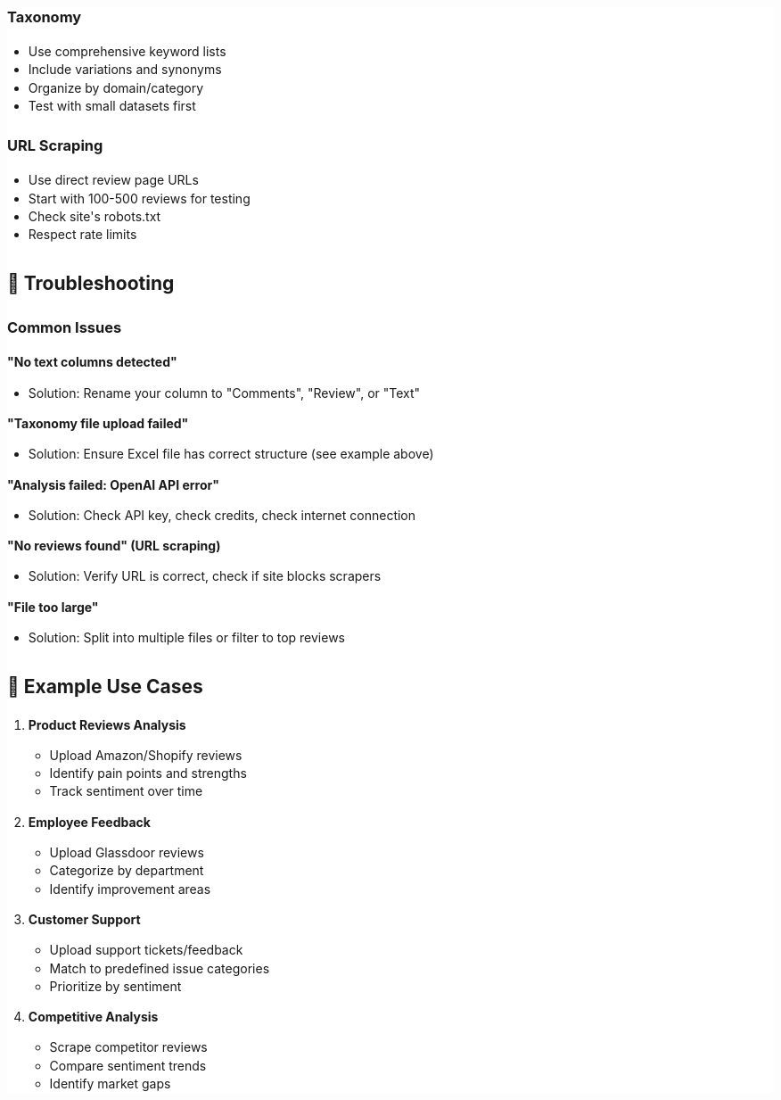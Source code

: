 ### Taxonomy
- Use comprehensive keyword lists
- Include variations and synonyms
- Organize by domain/category
- Test with small datasets first

### URL Scraping
- Use direct review page URLs
- Start with 100-500 reviews for testing
- Check site's robots.txt
- Respect rate limits

## 🐛 Troubleshooting

### Common Issues

**"No text columns detected"**
- Solution: Rename your column to "Comments", "Review", or "Text"

**"Taxonomy file upload failed"**
- Solution: Ensure Excel file has correct structure (see example above)

**"Analysis failed: OpenAI API error"**
- Solution: Check API key, check credits, check internet connection

**"No reviews found" (URL scraping)**
- Solution: Verify URL is correct, check if site blocks scrapers

**"File too large"**
- Solution: Split into multiple files or filter to top reviews

## 📝 Example Use Cases

1. **Product Reviews Analysis**
   - Upload Amazon/Shopify reviews
   - Identify pain points and strengths
   - Track sentiment over time

2. **Employee Feedback**
   - Upload Glassdoor reviews
   - Categorize by department
   - Identify improvement areas

3. **Customer Support**
   - Upload support tickets/feedback
   - Match to predefined issue categories
   - Prioritize by sentiment

4. **Competitive Analysis**
   - Scrape competitor reviews
   - Compare sentiment trends
   - Identify market gaps
